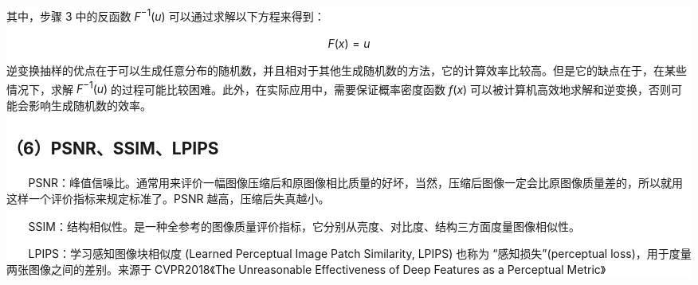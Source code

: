 其中，步骤 3 中的反函数 $F^{-1}(u)$ 可以通过求解以下方程来得到：

$$  
F(x) = u  
$$

逆变换抽样的优点在于可以生成任意分布的随机数，并且相对于其他生成随机数的方法，它的计算效率比较高。但是它的缺点在于，在某些情况下，求解 $F^{-1}(u)$ 的过程可能比较困难。此外，在实际应用中，需要保证概率密度函数 $f(x)$ 可以被计算机高效地求解和逆变换，否则可能会影响生成随机数的效率。

**（6）PSNR、SSIM、LPIPS**
----------------------

       PSNR：峰值信噪比。通常用来评价一幅图像压缩后和原图像相比质量的好坏，当然，压缩后图像一定会比原图像质量差的，所以就用这样一个评价指标来规定标准了。PSNR 越高，压缩后失真越小。

       SSIM：结构相似性。是一种全参考的图像质量评价指标，它分别从亮度、对比度、结构三方面度量图像相似性。

       LPIPS：学习感知图像块相似度 (Learned Perceptual Image Patch Similarity, LPIPS) 也称为 “感知损失”(perceptual loss)，用于度量两张图像之间的差别。来源于 CVPR2018《The Unreasonable Effectiveness of Deep Features as a Perceptual Metric》